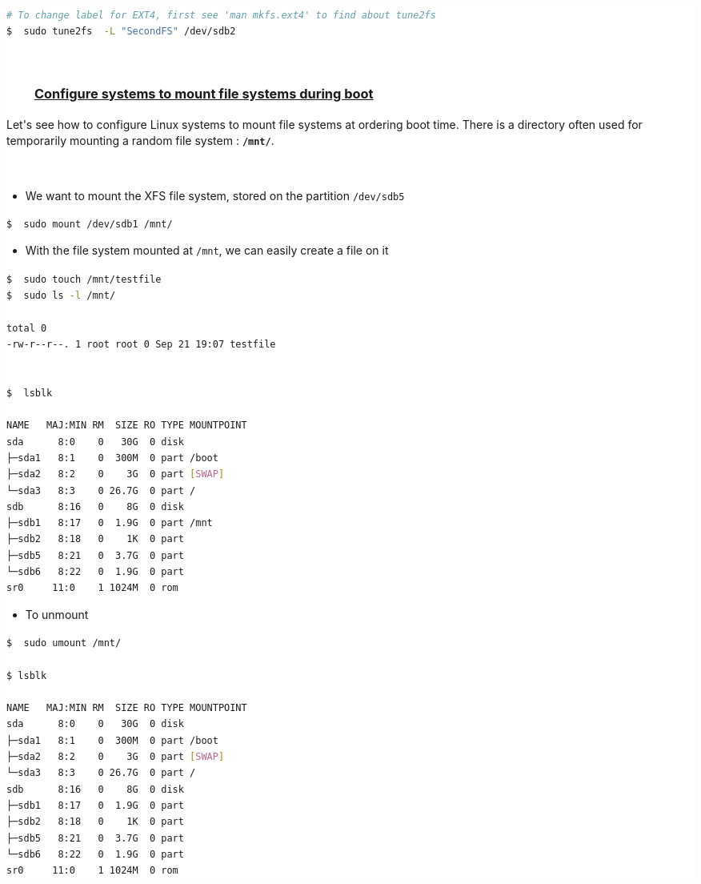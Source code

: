 ```sh
# To change label for EXT4, first see 'man mkfs.ext4' to find about tune2fs
$  sudo tune2fs  -L "SecondFS" /dev/sdb2
```

&nbsp;

###  &nbsp;&nbsp;&nbsp;&nbsp;&nbsp;&nbsp;&nbsp;&nbsp; <ins>Configure systems to mount file systems during boot</ins>

Let's see how to configure Linux systems to mount file systems at ordering boot time. There is a directory often used for temporarily mounting a random file system : **`/mnt/`**.

<br/>

- We want to mount the XFS file system, stored on the partition `/dev/sdb5`

```sh
$  sudo mount /dev/sdb1 /mnt/
```

- With the file system mounted at `/mnt`, we can easily create a file on it

```sh
$  sudo touch /mnt/testfile
$  sudo ls -l /mnt/

total 0
-rw-r--r--. 1 root root 0 Sep 21 19:07 testfile


$  lsblk

NAME   MAJ:MIN RM  SIZE RO TYPE MOUNTPOINT
sda      8:0    0   30G  0 disk
├─sda1   8:1    0  300M  0 part /boot
├─sda2   8:2    0    3G  0 part [SWAP]
└─sda3   8:3    0 26.7G  0 part /
sdb      8:16   0    8G  0 disk
├─sdb1   8:17   0  1.9G  0 part /mnt
├─sdb2   8:18   0    1K  0 part
├─sdb5   8:21   0  3.7G  0 part
└─sdb6   8:22   0  1.9G  0 part
sr0     11:0    1 1024M  0 rom
```

- To unmount

```sh
$  sudo umount /mnt/

$ lsblk

NAME   MAJ:MIN RM  SIZE RO TYPE MOUNTPOINT
sda      8:0    0   30G  0 disk
├─sda1   8:1    0  300M  0 part /boot
├─sda2   8:2    0    3G  0 part [SWAP]
└─sda3   8:3    0 26.7G  0 part /
sdb      8:16   0    8G  0 disk
├─sdb1   8:17   0  1.9G  0 part
├─sdb2   8:18   0    1K  0 part
├─sdb5   8:21   0  3.7G  0 part
└─sdb6   8:22   0  1.9G  0 part
sr0     11:0    1 1024M  0 rom
```
